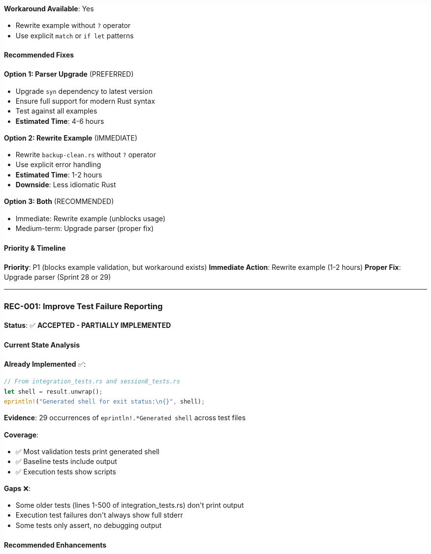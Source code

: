 **Workaround Available**: Yes
- Rewrite example without `?` operator
- Use explicit `match` or `if let` patterns

#### Recommended Fixes

**Option 1: Parser Upgrade** (PREFERRED)
- Upgrade `syn` dependency to latest version
- Ensure full support for modern Rust syntax
- Test against all examples
- **Estimated Time**: 4-6 hours

**Option 2: Rewrite Example** (IMMEDIATE)
- Rewrite `backup-clean.rs` without `?` operator
- Use explicit error handling
- **Estimated Time**: 1-2 hours
- **Downside**: Less idiomatic Rust

**Option 3: Both** (RECOMMENDED)
- Immediate: Rewrite example (unblocks usage)
- Medium-term: Upgrade parser (proper fix)

#### Priority & Timeline

**Priority**: P1 (blocks example validation, but workaround exists)
**Immediate Action**: Rewrite example (1-2 hours)
**Proper Fix**: Upgrade parser (Sprint 28 or 29)

---

### REC-001: Improve Test Failure Reporting

**Status**: ✅ **ACCEPTED - PARTIALLY IMPLEMENTED**

#### Current State Analysis

**Already Implemented** ✅:
```rust
// From integration_tests.rs and session8_tests.rs
let shell = result.unwrap();
eprintln!("Generated shell for exit status:\n{}", shell);
```

**Evidence**: 29 occurrences of `eprintln!.*Generated shell` across test files

**Coverage**:
- ✅ Most validation tests print generated shell
- ✅ Baseline tests include output
- ✅ Execution tests show scripts

**Gaps** ❌:
- Some older tests (lines 1-500 of integration_tests.rs) don't print output
- Execution test failures don't always show full stderr
- Some tests only assert, no debugging output

#### Recommended Enhancements
